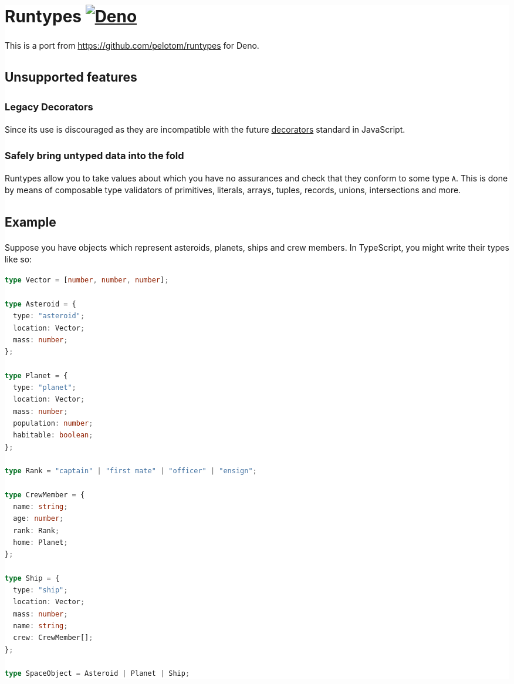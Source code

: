 # Runtypes [![Deno](https://github.com/sant123/runtypes/actions/workflows/deno.yml/badge.svg)](https://github.com/sant123/runtypes/actions/workflows/deno.yml)

This is a port from https://github.com/pelotom/runtypes for Deno.

## Unsupported features

### Legacy Decorators

Since its use is discouraged as they are incompatible with the future
[decorators](https://github.com/tc39/proposal-decorators) standard in
JavaScript.

### Safely bring untyped data into the fold

Runtypes allow you to take values about which you have no assurances and check
that they conform to some type `A`. This is done by means of composable type
validators of primitives, literals, arrays, tuples, records, unions,
intersections and more.

## Example

Suppose you have objects which represent asteroids, planets, ships and crew
members. In TypeScript, you might write their types like so:

```ts
type Vector = [number, number, number];

type Asteroid = {
  type: "asteroid";
  location: Vector;
  mass: number;
};

type Planet = {
  type: "planet";
  location: Vector;
  mass: number;
  population: number;
  habitable: boolean;
};

type Rank = "captain" | "first mate" | "officer" | "ensign";

type CrewMember = {
  name: string;
  age: number;
  rank: Rank;
  home: Planet;
};

type Ship = {
  type: "ship";
  location: Vector;
  mass: number;
  name: string;
  crew: CrewMember[];
};

type SpaceObject = Asteroid | Planet | Ship;
```
